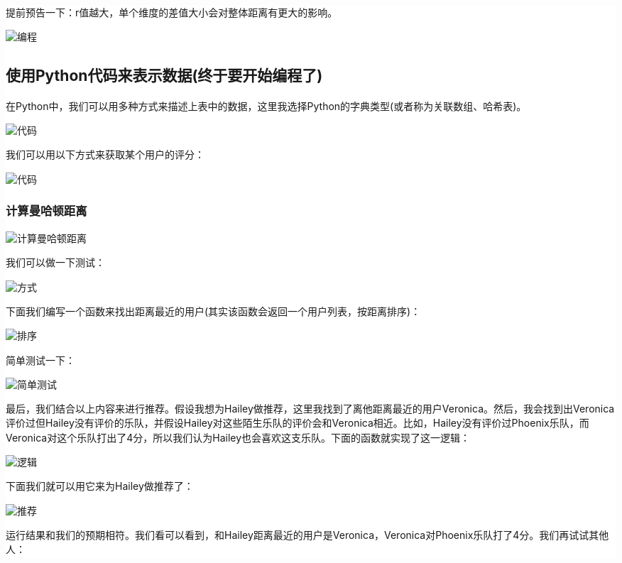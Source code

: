 提前预告一下：r值越大，单个维度的差值大小会对整体距离有更大的影响。


![编程](/res/img/blogimg/20151206/2015120624.png)



## 使用Python代码来表示数据(终于要开始编程了)


在Python中，我们可以用多种方式来描述上表中的数据，这里我选择Python的字典类型(或者称为关联数组、哈希表)。

![代码](/res/img/blogimg/20151206/2015120625.jpg)


我们可以用以下方式来获取某个用户的评分：


![代码](/res/img/blogimg/20151206/2015120626.jpg)


### 计算曼哈顿距离


![计算曼哈顿距离](/res/img/blogimg/20151206/2015120627.jpg)


我们可以做一下测试：


![方式](/res/img/blogimg/20151206/2015120628.jpg)


下面我们编写一个函数来找出距离最近的用户(其实该函数会返回一个用户列表，按距离排序)：


![排序](/res/img/blogimg/20151206/2015120629.jpg)


简单测试一下：


![简单测试](/res/img/blogimg/20151206/2015120630.jpg)


最后，我们结合以上内容来进行推荐。假设我想为Hailey做推荐，这里我找到了离他距离最近的用户Veronica。然后，我会找到出Veronica评价过但Hailey没有评价的乐队，并假设Hailey对这些陌生乐队的评价会和Veronica相近。比如，Hailey没有评价过Phoenix乐队，而Veronica对这个乐队打出了4分，所以我们认为Hailey也会喜欢这支乐队。下面的函数就实现了这一逻辑：


![逻辑](/res/img/blogimg/20151206/2015120631.jpg)


下面我们就可以用它来为Hailey做推荐了：


![推荐](/res/img/blogimg/20151206/2015120632.jpg)


运行结果和我们的预期相符。我们看可以看到，和Hailey距离最近的用户是Veronica，Veronica对Phoenix乐队打了4分。我们再试试其他人：
